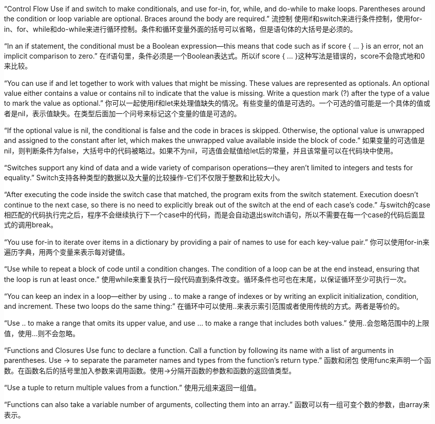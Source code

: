 “Control Flow
Use if and switch to make conditionals, and use for-in, for, while, and do-while to make loops. Parentheses around the condition or loop variable are optional. Braces around the body are required.”
流控制
使用if和switch来进行条件控制，使用for-in、for、while和do-while来进行循环控制。条件和循环变量外面的括号可以省略，但是语句体的大括号是必须的。

“In an if statement, the conditional must be a Boolean expression—this means that code such as if score { ... } is an error, not an implicit comparison to zero.”
在if语句里，条件必须是一个Boolean表达式。所以if score { ... }这种写法是错误的，score不会隐式地和0来比较。

“You can use if and let together to work with values that might be missing. These values are represented as optionals. An optional value either contains a value or contains nil to indicate that the value is missing. Write a question mark (?) after the type of a value to mark the value as optional.”
你可以一起使用if和let来处理值缺失的情况。有些变量的值是可选的。一个可选的值可能是一个具体的值或者是nil，表示值缺失。在类型后面加一个问号来标记这个变量的值是可选的。

“If the optional value is nil, the conditional is false and the code in braces is skipped. Otherwise, the optional value is unwrapped and assigned to the constant after let, which makes the unwrapped value available inside the block of code.”
如果变量的可选值是nil，则判断条件为false，大括号中的代码被略过。如果不为nil，可选值会赋值给let后的常量，并且该常量可以在代码块中使用。

“Switches support any kind of data and a wide variety of comparison operations—they aren’t limited to integers and tests for equality.”
Switch支持各种类型的数据以及大量的比较操作-它们不仅限于整数和比较大小。

“After executing the code inside the switch case that matched, the program exits from the switch statement. Execution doesn’t continue to the next case, so there is no need to explicitly break out of the switch at the end of each case’s code.”
与switch的case相匹配的代码执行完之后，程序不会继续执行下一个case中的代码，而是会自动退出switch语句，所以不需要在每一个case的代码后面显式的调用break。

“You use for-in to iterate over items in a dictionary by providing a pair of names to use for each key-value pair.”
你可以使用for-in来遍历字典，用两个变量来表示每对键值。

“Use while to repeat a block of code until a condition changes. The condition of a loop can be at the end instead, ensuring that the loop is run at least once.”
使用while来重复执行一段代码直到条件改变。循环条件也可也在末尾，以保证循环至少可执行一次。

“You can keep an index in a loop—either by using .. to make a range of indexes or by writing an explicit initialization, condition, and increment. These two loops do the same thing:”
在循环中可以使用..来表示索引范围或者使用传统的方式。两者是等价的。

“Use .. to make a range that omits its upper value, and use ... to make a range that includes both values.”
使用..会忽略范围中的上限值，使用...则不会忽略。

“Functions and Closures
Use func to declare a function. Call a function by following its name with a list of arguments in parentheses. Use -> to separate the parameter names and types from the function’s return type.”
函数和闭包
使用func来声明一个函数。在函数名后的括号里加入参数来调用函数。使用->分隔开函数的参数和函数的返回值类型。

“Use a tuple to return multiple values from a function.”
使用元组来返回一组值。

“Functions can also take a variable number of arguments, collecting them into an array.”
函数可以有一组可变个数的参数，由array来表示。
